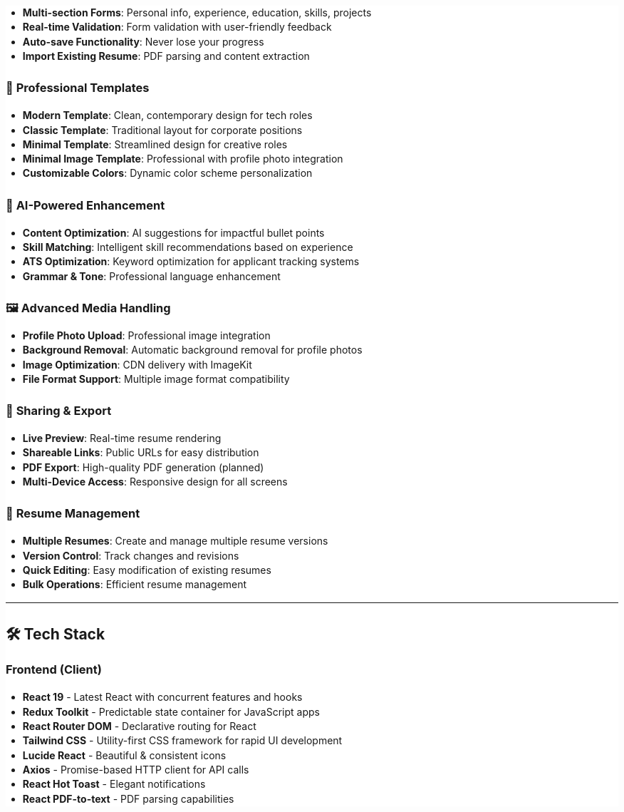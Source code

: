 - **Multi-section Forms**: Personal info, experience, education, skills, projects
- **Real-time Validation**: Form validation with user-friendly feedback
- **Auto-save Functionality**: Never lose your progress
- **Import Existing Resume**: PDF parsing and content extraction

### 🎨 **Professional Templates**

- **Modern Template**: Clean, contemporary design for tech roles
- **Classic Template**: Traditional layout for corporate positions
- **Minimal Template**: Streamlined design for creative roles
- **Minimal Image Template**: Professional with profile photo integration
- **Customizable Colors**: Dynamic color scheme personalization

### 🤖 **AI-Powered Enhancement**

- **Content Optimization**: AI suggestions for impactful bullet points
- **Skill Matching**: Intelligent skill recommendations based on experience
- **ATS Optimization**: Keyword optimization for applicant tracking systems
- **Grammar & Tone**: Professional language enhancement

### 🖼️ **Advanced Media Handling**

- **Profile Photo Upload**: Professional image integration
- **Background Removal**: Automatic background removal for profile photos
- **Image Optimization**: CDN delivery with ImageKit
- **File Format Support**: Multiple image format compatibility

### 🔗 **Sharing & Export**

- **Live Preview**: Real-time resume rendering
- **Shareable Links**: Public URLs for easy distribution
- **PDF Export**: High-quality PDF generation (planned)
- **Multi-Device Access**: Responsive design for all screens

### 💾 **Resume Management**

- **Multiple Resumes**: Create and manage multiple resume versions
- **Version Control**: Track changes and revisions
- **Quick Editing**: Easy modification of existing resumes
- **Bulk Operations**: Efficient resume management

---

## 🛠 Tech Stack

### Frontend (Client)

- **React 19** - Latest React with concurrent features and hooks
- **Redux Toolkit** - Predictable state container for JavaScript apps
- **React Router DOM** - Declarative routing for React
- **Tailwind CSS** - Utility-first CSS framework for rapid UI development
- **Lucide React** - Beautiful & consistent icons
- **Axios** - Promise-based HTTP client for API calls
- **React Hot Toast** - Elegant notifications
- **React PDF-to-text** - PDF parsing capabilities
